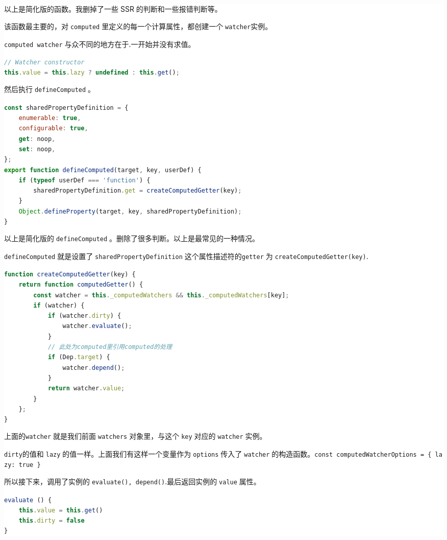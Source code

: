 以上是简化版的函数。我删掉了一些 SSR 的判断和一些报错判断等。

该函数最主要的，对 `computed` 里定义的每一个计算属性，都创建一个 `watcher`实例。

`computed watcher` 与众不同的地方在于.一开始并没有求值。

```js
// Watcher constructor
this.value = this.lazy ? undefined : this.get();
```

然后执行 `defineComputed` 。

```js
const sharedPropertyDefinition = {
    enumerable: true,
    configurable: true,
    get: noop,
    set: noop,
};
export function defineComputed(target, key, userDef) {
    if (typeof userDef === 'function') {
        sharedPropertyDefinition.get = createComputedGetter(key);
    }
    Object.defineProperty(target, key, sharedPropertyDefinition);
}
```

以上是简化版的 `defineComputed` 。删除了很多判断。以上是最常见的一种情况。

`defineComputed` 就是设置了 `sharedPropertyDefinition` 这个属性描述符的`getter` 为 `createComputedGetter(key)`.

```js
function createComputedGetter(key) {
    return function computedGetter() {
        const watcher = this._computedWatchers && this._computedWatchers[key];
        if (watcher) {
            if (watcher.dirty) {
                watcher.evaluate();
            }
            // 此处为computed里引用computed的处理
            if (Dep.target) {
                watcher.depend();
            }
            return watcher.value;
        }
    };
}
```

上面的`watcher` 就是我们前面 `watchers` 对象里，与这个 `key` 对应的 `watcher` 实例。

`dirty`的值和 `lazy` 的值一样。上面我们有这样一个变量作为 `options` 传入了 `watcher` 的构造函数。`const computedWatcherOptions = { lazy: true }`

所以接下来，调用了实例的 `evaluate(), depend()`.最后返回实例的 `value` 属性。

```js
evaluate () {
    this.value = this.get()
    this.dirty = false
}
```
